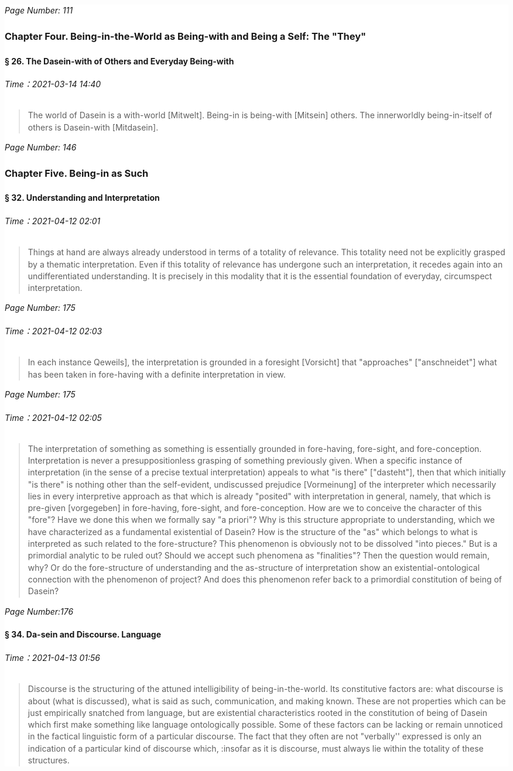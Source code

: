 *Page Number: 111*

### Chapter Four. Being-in-the-World as Being-with and Being a Self: The "They"
#### § 26. The Dasein-with of Others and Everyday Being-with
###### Time：2021-03-14 14:40
> The world of Dasein is a with-world [Mitwelt]. Being-in is being-with [Mitsein] others. The innerworldly being-in-itself of others is Dasein-with [Mitdasein].

*Page Number: 146*
### Chapter Five. Being-in as Such
#### § 32. Understanding and Interpretation
###### Time：2021-04-12 02:01
> Things at hand are always already understood in terms of a totality of relevance. This totality need not be explicitly grasped by a thematic interpretation. Even if this totality of relevance has undergone such an interpretation, it recedes again into an undifferentiated understanding. It is precisely in this modality that it is the essential foundation of everyday, circumspect interpretation.

*Page Number: 175*
###### Time：2021-04-12 02:03
> In each instance Qeweils], the interpretation is grounded in a foresight [Vorsicht] that "approaches" ["anschneidet"] what has been taken in fore-having with a definite interpretation in view.

*Page Number: 175*
###### Time：2021-04-12 02:05
> The interpretation of something as something is essentially grounded in fore-having, fore-sight, and fore-conception. Interpretation is never a presuppositionless grasping of something previously given. When a specific instance of interpretation (in the sense of a precise textual interpretation) appeals to what "is there" ["dasteht"], then that which initially "is there" is nothing other than the self-evident, undiscussed prejudice [Vormeinung] of the interpreter which necessarily lies in every interpretive approach as that which is already "posited" with interpretation in general, namely, that which is pre-given [vorgegeben] in fore-having, fore-sight, and fore-conception. How are we to conceive the character of this "fore"? Have we done this when we formally say "a priori"? Why is this structure appropriate to understanding, which we have characterized as a fundamental existential of Dasein? How is the structure of the "as" which belongs to what is interpreted as such related to the fore-structure? This phenomenon is obviously not to be dissolved "into pieces." But is a primordial analytic to be ruled out? Should we accept such phenomena as "finalities"? Then the question would remain, why? Or do the fore-structure of understanding and the as-structure of interpretation show an existential-ontological connection with the phenomenon of project? And does this phenomenon refer back to a primordial constitution of being of Dasein?

*Page Number:176*
#### § 34. Da-sein and Discourse. Language
###### Time：2021-04-13 01:56
> Discourse is the structuring of the attuned intelligibility of being-in-the-world. Its constitutive factors are: what discourse is about (what is discussed), what is said as such, communication, and making known. These are not properties which can be just empirically snatched from language, but are existential characteristics rooted in the constitution of being of Dasein which first make something like language ontologically possible. Some of these factors can be lacking or remain unnoticed in the factical linguistic form of a particular discourse. The fact that they often are not "verbally'' expressed is only an indication of a particular kind of discourse which, :insofar as it is discourse, must always lie within the totality of these structures.
